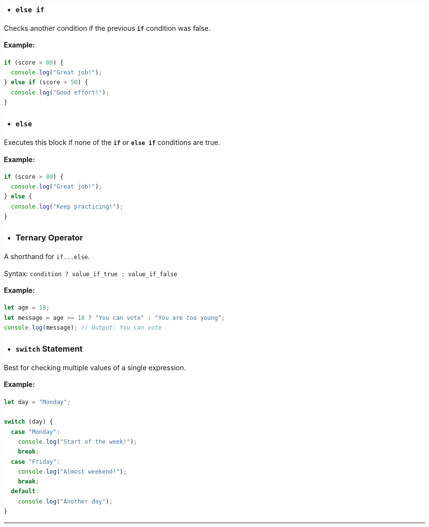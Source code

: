 - ### `else if`
Checks another condition if the previous **`if`** condition was false.

**Example:**

```js
if (score > 80) {
  console.log("Great job!");
} else if (score > 50) {
  console.log("Good effort!");
}
```

- ### `else`
Executes this block if none of the **`if`** or **`else if`** conditions are true.

**Example:**

```js
if (score > 80) {
  console.log("Great job!");
} else {
  console.log("Keep practicing!");
}
```

- ### Ternary Operator
A shorthand for `if...else`.

Syntax: `condition ? value_if_true : value_if_false`

**Example:**

```js
let age = 18;
let message = age >= 18 ? "You can vote" : "You are too young";
console.log(message); // Output: You can vote
```

- ### `switch` Statement
Best for checking multiple values of a single expression.

**Example:**

```js
let day = "Monday";

switch (day) {
  case "Monday":
    console.log("Start of the week!");
    break;
  case "Friday":
    console.log("Almost weekend!");
    break;
  default:
    console.log("Another day");
}
```

---